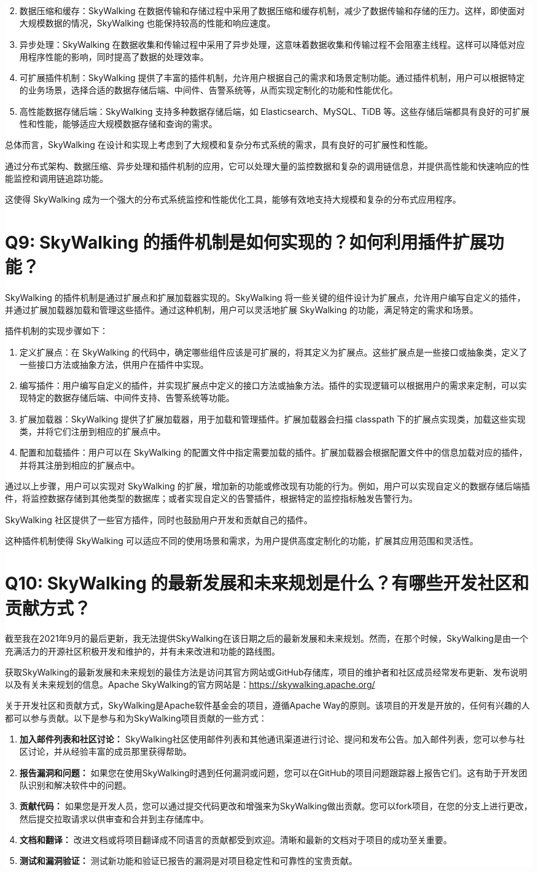 2. 数据压缩和缓存：SkyWalking 在数据传输和存储过程中采用了数据压缩和缓存机制，减少了数据传输和存储的压力。这样，即使面对大规模数据的情况，SkyWalking 也能保持较高的性能和响应速度。

3. 异步处理：SkyWalking 在数据收集和传输过程中采用了异步处理，这意味着数据收集和传输过程不会阻塞主线程。这样可以降低对应用程序性能的影响，同时提高了数据的处理效率。

4. 可扩展插件机制：SkyWalking 提供了丰富的插件机制，允许用户根据自己的需求和场景定制功能。通过插件机制，用户可以根据特定的业务场景，选择合适的数据存储后端、中间件、告警系统等，从而实现定制化的功能和性能优化。

5. 高性能数据存储后端：SkyWalking 支持多种数据存储后端，如 Elasticsearch、MySQL、TiDB 等。这些存储后端都具有良好的可扩展性和性能，能够适应大规模数据存储和查询的需求。

总体而言，SkyWalking 在设计和实现上考虑到了大规模和复杂分布式系统的需求，具有良好的可扩展性和性能。

通过分布式架构、数据压缩、异步处理和插件机制的应用，它可以处理大量的监控数据和复杂的调用链信息，并提供高性能和快速响应的性能监控和调用链追踪功能。

这使得 SkyWalking 成为一个强大的分布式系统监控和性能优化工具，能够有效地支持大规模和复杂的分布式应用程序。

# Q9: SkyWalking 的插件机制是如何实现的？如何利用插件扩展功能？

SkyWalking 的插件机制是通过扩展点和扩展加载器实现的。SkyWalking 将一些关键的组件设计为扩展点，允许用户编写自定义的插件，并通过扩展加载器加载和管理这些插件。通过这种机制，用户可以灵活地扩展 SkyWalking 的功能，满足特定的需求和场景。

插件机制的实现步骤如下：

1. 定义扩展点：在 SkyWalking 的代码中，确定哪些组件应该是可扩展的，将其定义为扩展点。这些扩展点是一些接口或抽象类，定义了一些接口方法或抽象方法，供用户在插件中实现。

2. 编写插件：用户编写自定义的插件，并实现扩展点中定义的接口方法或抽象方法。插件的实现逻辑可以根据用户的需求来定制，可以实现特定的数据存储后端、中间件支持、告警系统等功能。

3. 扩展加载器：SkyWalking 提供了扩展加载器，用于加载和管理插件。扩展加载器会扫描 classpath 下的扩展点实现类，加载这些实现类，并将它们注册到相应的扩展点中。

4. 配置和加载插件：用户可以在 SkyWalking 的配置文件中指定需要加载的插件。扩展加载器会根据配置文件中的信息加载对应的插件，并将其注册到相应的扩展点中。

通过以上步骤，用户可以实现对 SkyWalking 的扩展，增加新的功能或修改现有功能的行为。例如，用户可以实现自定义的数据存储后端插件，将监控数据存储到其他类型的数据库；或者实现自定义的告警插件，根据特定的监控指标触发告警行为。

SkyWalking 社区提供了一些官方插件，同时也鼓励用户开发和贡献自己的插件。

这种插件机制使得 SkyWalking 可以适应不同的使用场景和需求，为用户提供高度定制化的功能，扩展其应用范围和灵活性。

# Q10: SkyWalking 的最新发展和未来规划是什么？有哪些开发社区和贡献方式？

截至我在2021年9月的最后更新，我无法提供SkyWalking在该日期之后的最新发展和未来规划。然而，在那个时候，SkyWalking是由一个充满活力的开源社区积极开发和维护的，并有未来改进和功能的路线图。

获取SkyWalking的最新发展和未来规划的最佳方法是访问其官方网站或GitHub存储库，项目的维护者和社区成员经常发布更新、发布说明以及有关未来规划的信息。Apache SkyWalking的官方网站是：https://skywalking.apache.org/

关于开发社区和贡献方式，SkyWalking是Apache软件基金会的项目，遵循Apache Way的原则。该项目的开发是开放的，任何有兴趣的人都可以参与贡献。以下是参与和为SkyWalking项目贡献的一些方式：

1. **加入邮件列表和社区讨论：** SkyWalking社区使用邮件列表和其他通讯渠道进行讨论、提问和发布公告。加入邮件列表，您可以参与社区讨论，并从经验丰富的成员那里获得帮助。

2. **报告漏洞和问题：** 如果您在使用SkyWalking时遇到任何漏洞或问题，您可以在GitHub的项目问题跟踪器上报告它们。这有助于开发团队识别和解决软件中的问题。

3. **贡献代码：** 如果您是开发人员，您可以通过提交代码更改和增强来为SkyWalking做出贡献。您可以fork项目，在您的分支上进行更改，然后提交拉取请求以供审查和合并到主存储库中。

4. **文档和翻译：** 改进文档或将项目翻译成不同语言的贡献都受到欢迎。清晰和最新的文档对于项目的成功至关重要。

5. **测试和漏洞验证：** 测试新功能和验证已报告的漏洞是对项目稳定性和可靠性的宝贵贡献。
